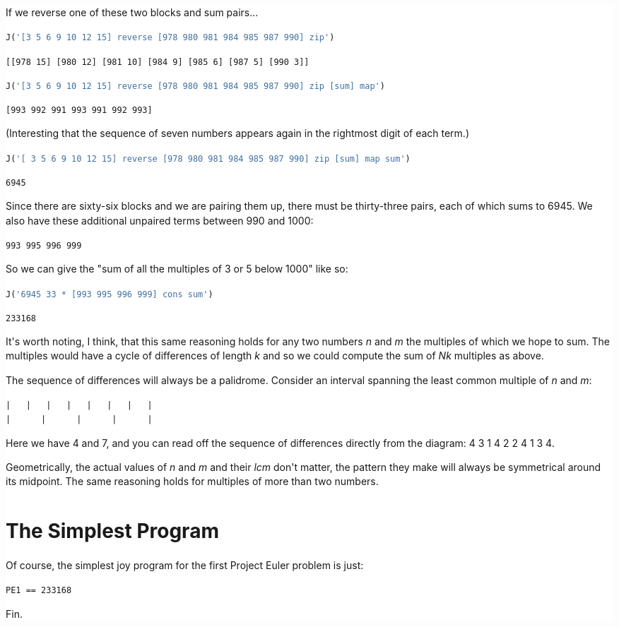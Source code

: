 If we reverse one of these two blocks and sum pairs...


```python
J('[3 5 6 9 10 12 15] reverse [978 980 981 984 985 987 990] zip')
```

    [[978 15] [980 12] [981 10] [984 9] [985 6] [987 5] [990 3]]



```python
J('[3 5 6 9 10 12 15] reverse [978 980 981 984 985 987 990] zip [sum] map')
```

    [993 992 991 993 991 992 993]


(Interesting that the sequence of seven numbers appears again in the rightmost digit of each term.)


```python
J('[ 3 5 6 9 10 12 15] reverse [978 980 981 984 985 987 990] zip [sum] map sum')
```

    6945


Since there are sixty-six blocks and we are pairing them up, there must be thirty-three pairs, each of which sums to 6945.  We also have these additional unpaired terms between 990 and 1000:

    993 995 996 999
    
So we can give the "sum of all the multiples of 3 or 5 below 1000" like so:


```python
J('6945 33 * [993 995 996 999] cons sum')
```

    233168


It's worth noting, I think, that this same reasoning holds for any two numbers $n$ and $m$ the multiples of which we hope to sum.  The multiples would have a cycle of differences of length $k$ and so we could compute the sum of $Nk$ multiples as above.

The sequence of differences will always be a palidrome.  Consider an interval spanning the least common multiple of $n$ and $m$:

    |   |   |   |   |   |   |   |
    |      |      |      |      |
    
Here we have 4 and 7, and you can read off the sequence of differences directly from the diagram: 4 3 1 4 2 2 4 1 3 4.
    
Geometrically, the actual values of $n$ and $m$ and their *lcm* don't matter, the pattern they make will always be symmetrical around its midpoint.  The same reasoning holds for multiples of more than two numbers.

# The Simplest Program

Of course, the simplest joy program for the first Project Euler problem is just:

    PE1 == 233168

Fin.
